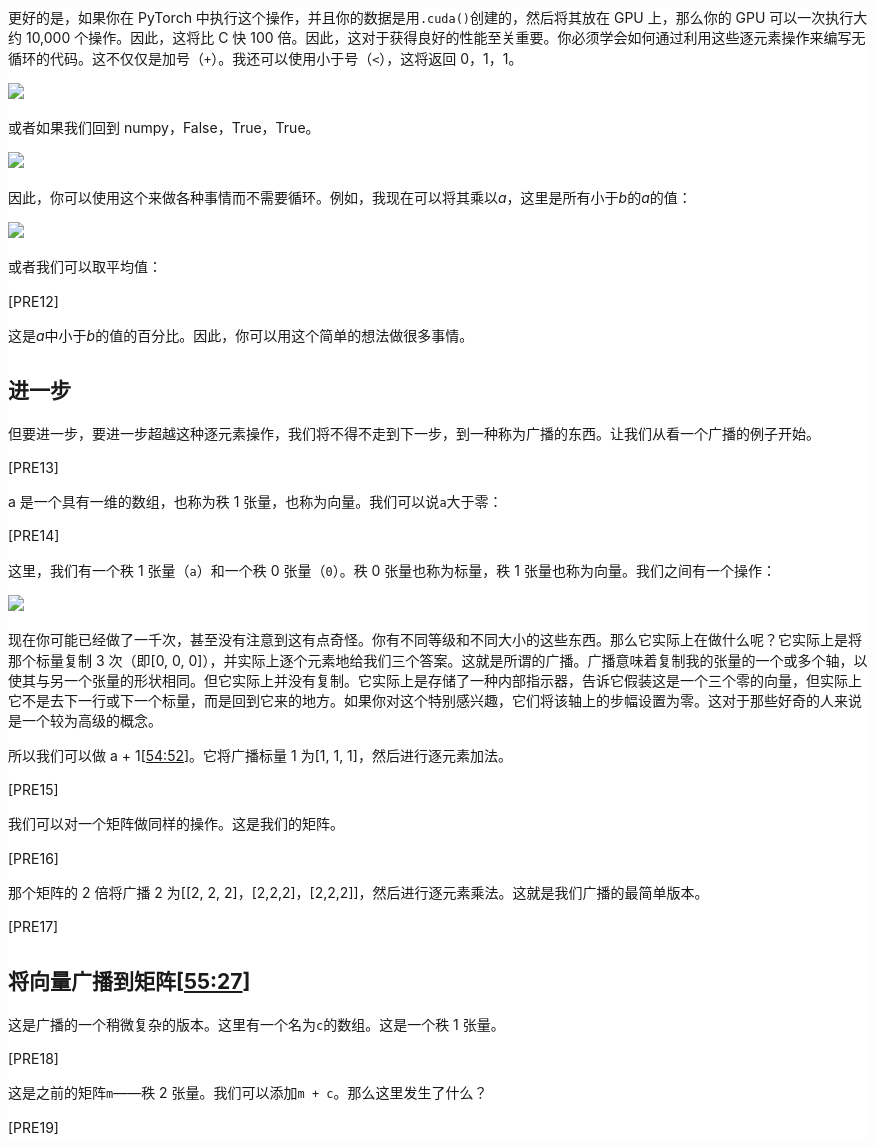 更好的是，如果你在 PyTorch 中执行这个操作，并且你的数据是用`.cuda()`创建的，然后将其放在 GPU 上，那么你的 GPU 可以一次执行大约 10,000 个操作。因此，这将比 C 快 100 倍。因此，这对于获得良好的性能至关重要。你必须学会如何通过利用这些逐元素操作来编写无循环的代码。这不仅仅是加号（`+`）。我还可以使用小于号（`<`），这将返回 0，1，1。

![](img/b63558070aada53d6e9695a6b222fc25.png)

或者如果我们回到 numpy，False，True，True。

![](img/5b47aae269951970d4a0dc5931e29c1d.png)

因此，你可以使用这个来做各种事情而不需要循环。例如，我现在可以将其乘以*a*，这里是所有小于*b*的*a*的值：

![](img/8462596727a131fb69c01a8ca51dc025.png)

或者我们可以取平均值：

[PRE12]

这是*a*中小于*b*的值的百分比。因此，你可以用这个简单的想法做很多事情。

## 进一步

但要进一步，要进一步超越这种逐元素操作，我们将不得不走到下一步，到一种称为广播的东西。让我们从看一个广播的例子开始。

[PRE13]

a 是一个具有一维的数组，也称为秩 1 张量，也称为向量。我们可以说`a`大于零：

[PRE14]

这里，我们有一个秩 1 张量（`a`）和一个秩 0 张量（`0`）。秩 0 张量也称为标量，秩 1 张量也称为向量。我们之间有一个操作：

![](img/1d5c63282e23f91fce767c03a10d3800.png)

现在你可能已经做了一千次，甚至没有注意到这有点奇怪。你有不同等级和不同大小的这些东西。那么它实际上在做什么呢？它实际上是将那个标量复制 3 次（即[0, 0, 0]），并实际上逐个元素地给我们三个答案。这就是所谓的广播。广播意味着复制我的张量的一个或多个轴，以使其与另一个张量的形状相同。但它实际上并没有复制。它实际上是存储了一种内部指示器，告诉它假装这是一个三个零的向量，但实际上它不是去下一行或下一个标量，而是回到它来的地方。如果你对这个特别感兴趣，它们将该轴上的步幅设置为零。这对于那些好奇的人来说是一个较为高级的概念。

所以我们可以做 a + 1[[54:52](https://youtu.be/PGC0UxakTvM?t=3292)]。它将广播标量 1 为[1, 1, 1]，然后进行逐元素加法。

[PRE15]

我们可以对一个矩阵做同样的操作。这是我们的矩阵。

[PRE16]

那个矩阵的 2 倍将广播 2 为[[2, 2, 2]，[2,2,2]，[2,2,2]]，然后进行逐元素乘法。这就是我们广播的最简单版本。

[PRE17]

## 将向量广播到矩阵[[55:27](https://youtu.be/PGC0UxakTvM?t=3327)]

这是广播的一个稍微复杂的版本。这里有一个名为`c`的数组。这是一个秩 1 张量。

[PRE18]

这是之前的矩阵`m`——秩 2 张量。我们可以添加`m + c`。那么这里发生了什么？

[PRE19]
